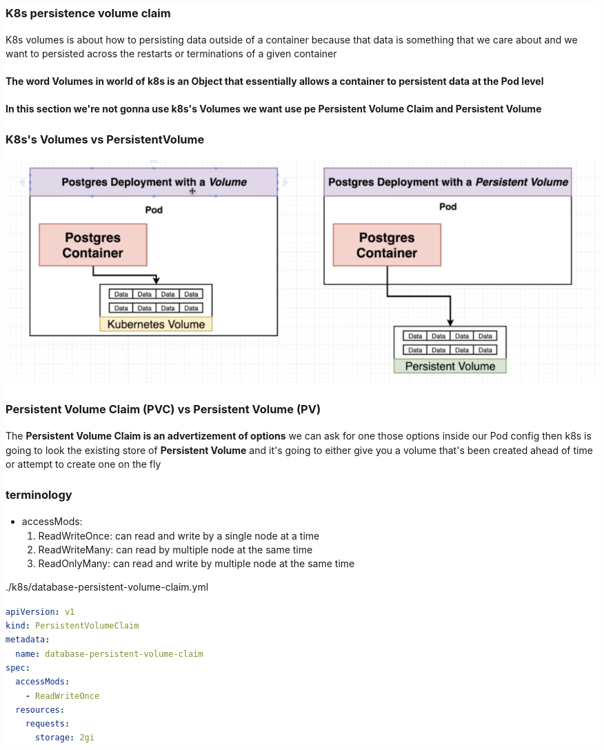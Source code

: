 ### K8s persistence volume claim

K8s volumes is about how to persisting data outside of a container because that data is something that we care about and we want to persisted across the restarts or terminations of a given container

#### The word Volumes in world of k8s is an Object that essentially allows a container to persistent data at the Pod level

#### In this section we're not gonna use k8s's Volumes we want use pe Persistent Volume Claim and Persistent Volume

### K8s's Volumes vs PersistentVolume

![](assets/k8s_volume_vs_pesistentVolume.png)

### Persistent Volume Claim (PVC) vs Persistent Volume (PV)

The **Persistent Volume Claim is an advertizement of options** we can ask for one those options inside our Pod config then k8s is going to look the existing store of **Persistent Volume** and it's going to either give you a volume that's been created ahead of time or attempt to create one on the fly

### terminology

- accessMods:
  1. ReadWriteOnce: can read and write by a single node at a time
  2. ReadWriteMany: can read by multiple node at the same time
  3. ReadOnlyMany: can read and write by multiple node at the same time

./k8s/database-persistent-volume-claim.yml

```yml
apiVersion: v1
kind: PersistentVolumeClaim
metadata:
  name: database-persistent-volume-claim
spec:
  accessMods:
    - ReadWriteOnce
  resources:
    requests:
      storage: 2gi
```
